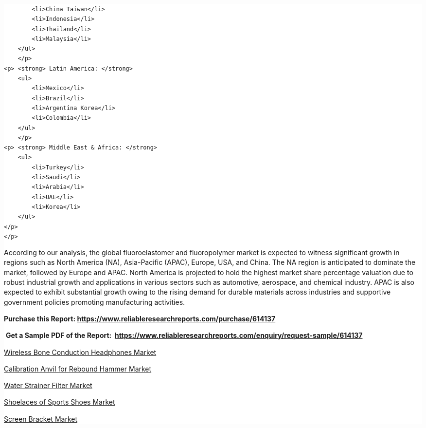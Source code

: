             <li>China Taiwan</li>
            <li>Indonesia</li>
            <li>Thailand</li>
            <li>Malaysia</li>
        </ul>
        </p> 
    <p> <strong> Latin America: </strong>
        <ul>
            <li>Mexico</li>
            <li>Brazil</li>
            <li>Argentina Korea</li>
            <li>Colombia</li>
        </ul>
        </p> 
    <p> <strong> Middle East & Africa: </strong>
        <ul>
            <li>Turkey</li>
            <li>Saudi</li>
            <li>Arabia</li>
            <li>UAE</li>
            <li>Korea</li>
        </ul>
    </p>
    </p>
<p><p>According to our analysis, the global fluoroelastomer and fluoropolymer market is expected to witness significant growth in regions such as North America (NA), Asia-Pacific (APAC), Europe, USA, and China. The NA region is anticipated to dominate the market, followed by Europe and APAC. North America is projected to hold the highest market share percentage valuation due to robust industrial growth and applications in various sectors such as automotive, aerospace, and chemical industry. APAC is also expected to exhibit substantial growth owing to the rising demand for durable materials across industries and supportive government policies promoting manufacturing activities.</p></p>
<p><strong>Purchase this Report: <a href="https://www.reliableresearchreports.com/purchase/614137">https://www.reliableresearchreports.com/purchase/614137</a></strong></p>
<p>&nbsp;<strong>Get a Sample PDF of the Report:&nbsp;&nbsp;<a href="https://www.reliableresearchreports.com/enquiry/request-sample/614137">https://www.reliableresearchreports.com/enquiry/request-sample/614137</a></strong></p>
<p><strong></strong></p>
<p><p><a href="https://medium.com/@krishna_35021/wireless-bone-conduction-headphones-market-size-growth-forecast-2023-2030-2c01b32808fe">Wireless Bone Conduction Headphones Market</a></p><p><a href="https://www.linkedin.com/pulse/calibration-anvil-rebound-hammer-market-size-growth-forecast-1q4le/">Calibration Anvil for Rebound Hammer Market</a></p><p><a href="https://medium.com/@sylvanfahey/water-strainer-filter-market-size-growth-forecast-2023-2030-b99fd3266046">Water Strainer Filter Market</a></p><p><a href="https://github.com/abdelrhmankishk22/Market-Research-Report-List-1/blob/main/shoelaces-of-sports-shoes-market.md">Shoelaces of Sports Shoes Market</a></p><p><a href="https://github.com/maliyahmorrow6654/Market-Research-Report-List-1/blob/main/screen-bracket-market.md">Screen Bracket Market</a></p></p>